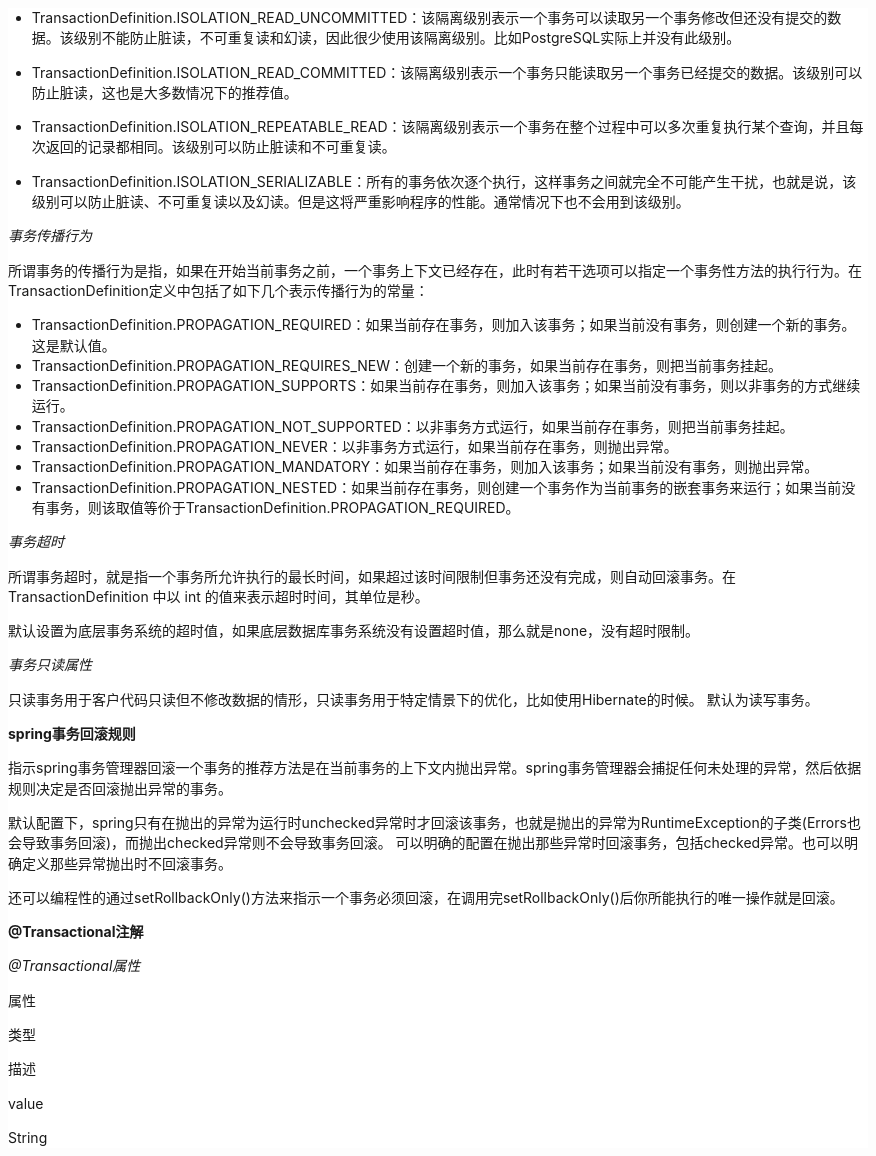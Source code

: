 *   TransactionDefinition.ISOLATION_READ_UNCOMMITTED：该隔离级别表示一个事务可以读取另一个事务修改但还没有提交的数据。该级别不能防止脏读，不可重复读和幻读，因此很少使用该隔离级别。比如PostgreSQL实际上并没有此级别。

*   TransactionDefinition.ISOLATION_READ_COMMITTED：该隔离级别表示一个事务只能读取另一个事务已经提交的数据。该级别可以防止脏读，这也是大多数情况下的推荐值。

*   TransactionDefinition.ISOLATION_REPEATABLE_READ：该隔离级别表示一个事务在整个过程中可以多次重复执行某个查询，并且每次返回的记录都相同。该级别可以防止脏读和不可重复读。

*   TransactionDefinition.ISOLATION_SERIALIZABLE：所有的事务依次逐个执行，这样事务之间就完全不可能产生干扰，也就是说，该级别可以防止脏读、不可重复读以及幻读。但是这将严重影响程序的性能。通常情况下也不会用到该级别。

_事务传播行为_

所谓事务的传播行为是指，如果在开始当前事务之前，一个事务上下文已经存在，此时有若干选项可以指定一个事务性方法的执行行为。在TransactionDefinition定义中包括了如下几个表示传播行为的常量：

*   TransactionDefinition.PROPAGATION_REQUIRED：如果当前存在事务，则加入该事务；如果当前没有事务，则创建一个新的事务。这是默认值。
*   TransactionDefinition.PROPAGATION_REQUIRES_NEW：创建一个新的事务，如果当前存在事务，则把当前事务挂起。
*   TransactionDefinition.PROPAGATION_SUPPORTS：如果当前存在事务，则加入该事务；如果当前没有事务，则以非事务的方式继续运行。
*   TransactionDefinition.PROPAGATION_NOT_SUPPORTED：以非事务方式运行，如果当前存在事务，则把当前事务挂起。
*   TransactionDefinition.PROPAGATION_NEVER：以非事务方式运行，如果当前存在事务，则抛出异常。
*   TransactionDefinition.PROPAGATION_MANDATORY：如果当前存在事务，则加入该事务；如果当前没有事务，则抛出异常。
*   TransactionDefinition.PROPAGATION_NESTED：如果当前存在事务，则创建一个事务作为当前事务的嵌套事务来运行；如果当前没有事务，则该取值等价于TransactionDefinition.PROPAGATION_REQUIRED。

_事务超时_

所谓事务超时，就是指一个事务所允许执行的最长时间，如果超过该时间限制但事务还没有完成，则自动回滚事务。在 TransactionDefinition 中以 int 的值来表示超时时间，其单位是秒。

默认设置为底层事务系统的超时值，如果底层数据库事务系统没有设置超时值，那么就是none，没有超时限制。

_事务只读属性_

只读事务用于客户代码只读但不修改数据的情形，只读事务用于特定情景下的优化，比如使用Hibernate的时候。
默认为读写事务。

**spring事务回滚规则**

指示spring事务管理器回滚一个事务的推荐方法是在当前事务的上下文内抛出异常。spring事务管理器会捕捉任何未处理的异常，然后依据规则决定是否回滚抛出异常的事务。

默认配置下，spring只有在抛出的异常为运行时unchecked异常时才回滚该事务，也就是抛出的异常为RuntimeException的子类(Errors也会导致事务回滚)，而抛出checked异常则不会导致事务回滚。
可以明确的配置在抛出那些异常时回滚事务，包括checked异常。也可以明确定义那些异常抛出时不回滚事务。

还可以编程性的通过setRollbackOnly()方法来指示一个事务必须回滚，在调用完setRollbackOnly()后你所能执行的唯一操作就是回滚。

**@Transactional注解**

_@Transactional属性_

属性

类型

描述

value

String
